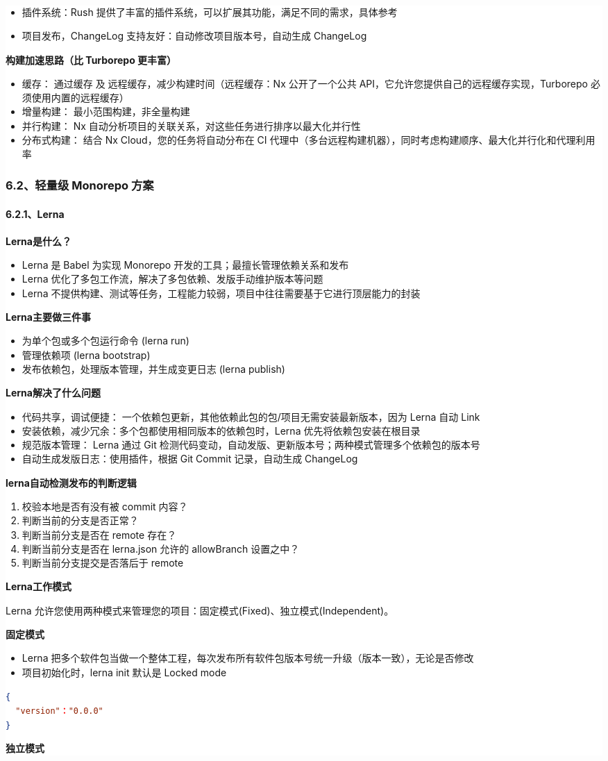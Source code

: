 * 插件系统：Rush 提供了丰富的插件系统，可以扩展其功能，满足不同的需求，具体参考

* 项目发布，ChangeLog 支持友好：自动修改项目版本号，自动生成 ChangeLog

**构建加速思路（比 Turborepo 更丰富）**

* 缓存： 通过缓存 及 远程缓存，减少构建时间（远程缓存：Nx 公开了一个公共 API，它允许您提供自己的远程缓存实现，Turborepo 必须使用内置的远程缓存）
* 增量构建： 最小范围构建，非全量构建
* 并行构建： Nx 自动分析项目的关联关系，对这些任务进行排序以最大化并行性
* 分布式构建： 结合 Nx Cloud，您的任务将自动分布在 CI 代理中（多台远程构建机器），同时考虑构建顺序、最大化并行化和代理利用率

### 6.2、轻量级 Monorepo 方案

#### 6.2.1、Lerna

**Lerna是什么？**

* Lerna 是 Babel 为实现 Monorepo 开发的工具；最擅长管理依赖关系和发布
* Lerna 优化了多包工作流，解决了多包依赖、发版手动维护版本等问题
* Lerna 不提供构建、测试等任务，工程能力较弱，项目中往往需要基于它进行顶层能力的封装

**Lerna主要做三件事**

* 为单个包或多个包运行命令 (lerna run)
* 管理依赖项 (lerna bootstrap)
* 发布依赖包，处理版本管理，并生成变更日志 (lerna publish)

**Lerna解决了什么问题**

* 代码共享，调试便捷： 一个依赖包更新，其他依赖此包的包/项目无需安装最新版本，因为 Lerna 自动 Link
* 安装依赖，减少冗余：多个包都使用相同版本的依赖包时，Lerna 优先将依赖包安装在根目录
* 规范版本管理： Lerna 通过 Git 检测代码变动，自动发版、更新版本号；两种模式管理多个依赖包的版本号
* 自动生成发版日志：使用插件，根据 Git Commit 记录，自动生成 ChangeLog

**lerna自动检测发布的判断逻辑**

1. 校验本地是否有没有被 commit 内容？
2. 判断当前的分支是否正常？
3. 判断当前分支是否在 remote 存在？
4. 判断当前分支是否在 lerna.json 允许的 allowBranch 设置之中？
5. 判断当前分支提交是否落后于 remote

**Lerna工作模式**

Lerna 允许您使用两种模式来管理您的项目：固定模式(Fixed)、独立模式(Independent)。

**固定模式**

* Lerna 把多个软件包当做一个整体工程，每次发布所有软件包版本号统一升级（版本一致），无论是否修改
* 项目初始化时，lerna init 默认是 Locked mode

```json
{
  "version"："0.0.0"
}
```

**独立模式**
